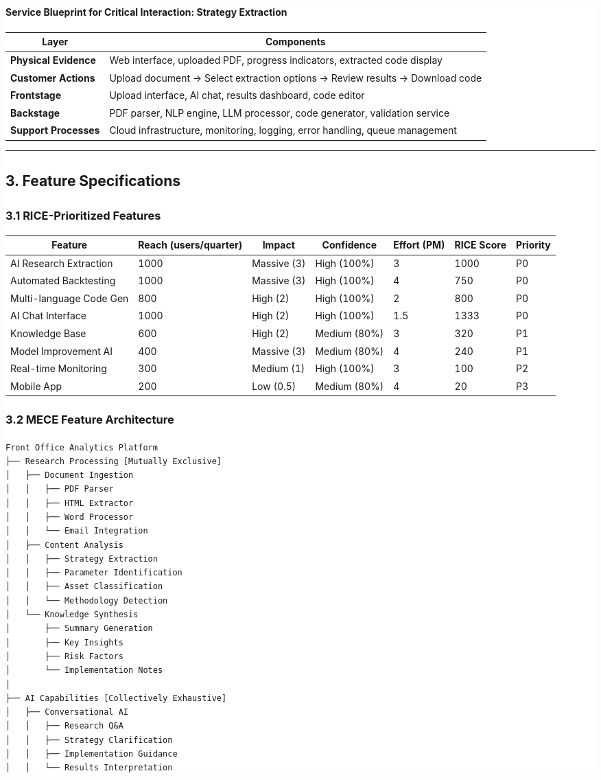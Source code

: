 #### Service Blueprint for Critical Interaction: Strategy Extraction

| Layer | Components |
|-------|-----------|
| **Physical Evidence** | Web interface, uploaded PDF, progress indicators, extracted code display |
| **Customer Actions** | Upload document → Select extraction options → Review results → Download code |
| **Frontstage** | Upload interface, AI chat, results dashboard, code editor |
| **Backstage** | PDF parser, NLP engine, LLM processor, code generator, validation service |
| **Support Processes** | Cloud infrastructure, monitoring, logging, error handling, queue management |

---

## 3. Feature Specifications

### 3.1 RICE-Prioritized Features

| Feature | Reach (users/quarter) | Impact | Confidence | Effort (PM) | RICE Score | Priority |
|---------|---------------------|---------|------------|-------------|------------|----------|
| AI Research Extraction | 1000 | Massive (3) | High (100%) | 3 | 1000 | P0 |
| Automated Backtesting | 1000 | Massive (3) | High (100%) | 4 | 750 | P0 |
| Multi-language Code Gen | 800 | High (2) | High (100%) | 2 | 800 | P0 |
| AI Chat Interface | 1000 | High (2) | High (100%) | 1.5 | 1333 | P0 |
| Knowledge Base | 600 | High (2) | Medium (80%) | 3 | 320 | P1 |
| Model Improvement AI | 400 | Massive (3) | Medium (80%) | 4 | 240 | P1 |
| Real-time Monitoring | 300 | Medium (1) | High (100%) | 3 | 100 | P2 |
| Mobile App | 200 | Low (0.5) | Medium (80%) | 4 | 20 | P3 |

### 3.2 MECE Feature Architecture

```
Front Office Analytics Platform
├── Research Processing [Mutually Exclusive]
│   ├── Document Ingestion
│   │   ├── PDF Parser
│   │   ├── HTML Extractor  
│   │   ├── Word Processor
│   │   └── Email Integration
│   ├── Content Analysis
│   │   ├── Strategy Extraction
│   │   ├── Parameter Identification
│   │   ├── Asset Classification
│   │   └── Methodology Detection
│   └── Knowledge Synthesis
│       ├── Summary Generation
│       ├── Key Insights
│       ├── Risk Factors
│       └── Implementation Notes
│
├── AI Capabilities [Collectively Exhaustive]
│   ├── Conversational AI
│   │   ├── Research Q&A
│   │   ├── Strategy Clarification
│   │   ├── Implementation Guidance
│   │   └── Results Interpretation
```